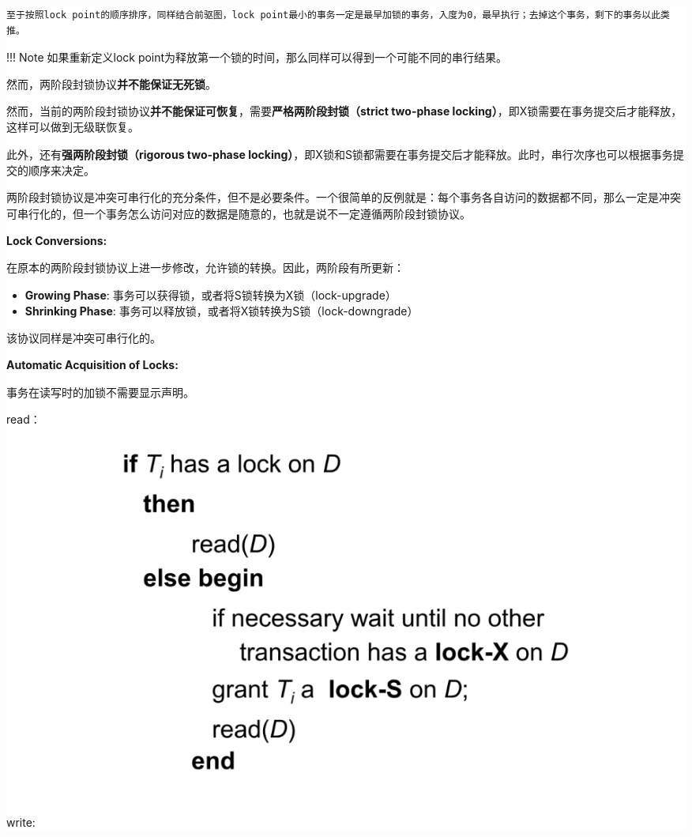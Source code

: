     至于按照lock point的顺序排序，同样结合前驱图，lock point最小的事务一定是最早加锁的事务，入度为0，最早执行；去掉这个事务，剩下的事务以此类推。

!!! Note
    如果重新定义lock point为释放第一个锁的时间，那么同样可以得到一个可能不同的串行结果。

然而，两阶段封锁协议**并不能保证无死锁**。

然而，当前的两阶段封锁协议**并不能保证可恢复**，需要**严格两阶段封锁（strict two-phase locking）**，即X锁需要在事务提交后才能释放，这样可以做到无级联恢复。

此外，还有**强两阶段封锁（rigorous two-phase locking）**，即X锁和S锁都需要在事务提交后才能释放。此时，串行次序也可以根据事务提交的顺序来决定。

两阶段封锁协议是冲突可串行化的充分条件，但不是必要条件。一个很简单的反例就是：每个事务各自访问的数据都不同，那么一定是冲突可串行化的，但一个事务怎么访问对应的数据是随意的，也就是说不一定遵循两阶段封锁协议。

**Lock Conversions:**

在原本的两阶段封锁协议上进一步修改，允许锁的转换。因此，两阶段有所更新：

* **Growing Phase**: 事务可以获得锁，或者将S锁转换为X锁（lock-upgrade）
* **Shrinking Phase**: 事务可以释放锁，或者将X锁转换为S锁（lock-downgrade）

该协议同样是冲突可串行化的。

**Automatic Acquisition of Locks:**

事务在读写时的加锁不需要显示声明。

read：

![alt text](image/18.12.png)

write:
